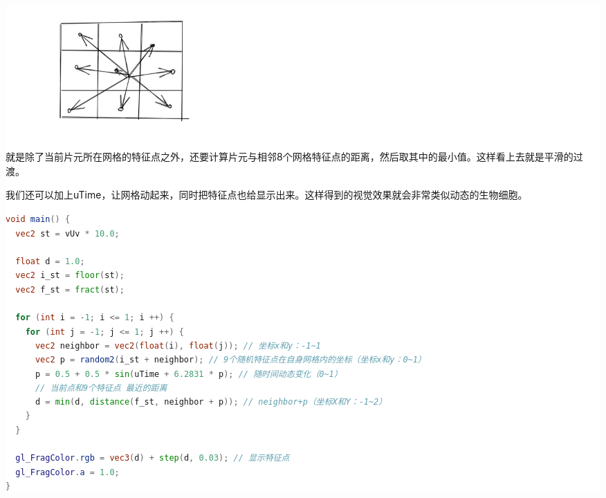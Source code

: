 <img src="./imgs/grid-noise.webp" style="zoom:33%;" />

就是除了当前片元所在网格的特征点之外，还要计算片元与相邻8个网格特征点的距离，然后取其中的最小值。这样看上去就是平滑的过渡。

我们还可以加上uTime，让网格动起来，同时把特征点也给显示出来。这样得到的视觉效果就会非常类似动态的生物细胞。

```glsl
void main() {
  vec2 st = vUv * 10.0;

  float d = 1.0;
  vec2 i_st = floor(st);
  vec2 f_st = fract(st);

  for (int i = -1; i <= 1; i ++) {
    for (int j = -1; j <= 1; j ++) {
      vec2 neighbor = vec2(float(i), float(j)); // 坐标x和y：-1~1
      vec2 p = random2(i_st + neighbor); // 9个随机特征点在自身网格内的坐标（坐标x和y：0~1）
      p = 0.5 + 0.5 * sin(uTime + 6.2831 * p); // 随时间动态变化（0~1）
      // 当前点和9个特征点 最近的距离
      d = min(d, distance(f_st, neighbor + p)); // neighbor+p（坐标X和Y：-1~2）
    }
  }

  gl_FragColor.rgb = vec3(d) + step(d, 0.03); // 显示特征点
  gl_FragColor.a = 1.0;
}
```
